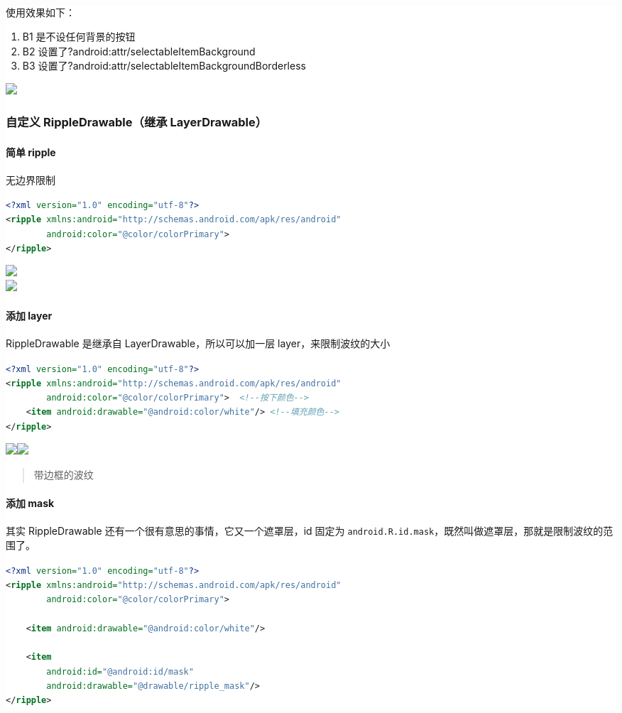 使用效果如下：

1. B1 是不设任何背景的按钮
2. B2 设置了?android:attr/selectableItemBackground
3. B3 设置了?android:attr/selectableItemBackgroundBorderless

![](http://note.youdao.com/yws/public/resource/28bccb89f64179cdd3eb7500a4dc8c01/C0E8E337AC3F4551A0D2A4B89CDF7C9A#height=538&id=Y56E2&originHeight=866&originWidth=491&originalType=binary&ratio=1&rotation=0&showTitle=false&status=done&style=none&title=&width=305)

### 自定义 RippleDrawable（继承 LayerDrawable）

#### 简单 ripple

无边界限制

```xml
<?xml version="1.0" encoding="utf-8"?>
<ripple xmlns:android="http://schemas.android.com/apk/res/android"
        android:color="@color/colorPrimary">
</ripple>
```

![](http://note.youdao.com/yws/public/resource/a8ff1e0edcb2dfee5d6c71c9560b5dc2/WEBRESOURCE5b32e5fef43ab101171a8ab3038e61c4?ynotemdtimestamp=1688211925165#height=503&id=nrwqj&originHeight=846&originWidth=427&originalType=binary&ratio=1&rotation=0&showTitle=false&status=done&style=none&title=&width=254)<br />![](http://note.youdao.com/yws/res/39138/WEBRESOURCE5b32e5fef43ab101171a8ab3038e61c4#id=Ixd8f&originalType=binary&ratio=1&rotation=0&showTitle=false&status=done&style=none&title=)

#### 添加 layer

RippleDrawable 是继承自 LayerDrawable，所以可以加一层 layer，来限制波纹的大小

```xml
<?xml version="1.0" encoding="utf-8"?>
<ripple xmlns:android="http://schemas.android.com/apk/res/android"
        android:color="@color/colorPrimary">  <!--按下颜色-->
    <item android:drawable="@android:color/white"/> <!--填充颜色-->
</ripple>
```

![](http://note.youdao.com/yws/res/39146/WEBRESOURCEbcee90d058770eec7a47ba4d6a20af91#id=G4Bef&originalType=binary&ratio=1&rotation=0&showTitle=false&status=done&style=none&title=)![](http://note.youdao.com/yws/public/resource/a8ff1e0edcb2dfee5d6c71c9560b5dc2/WEBRESOURCEbcee90d058770eec7a47ba4d6a20af91?ynotemdtimestamp=1688211925165#id=bTL78&originHeight=846&originWidth=427&originalType=binary&ratio=1&rotation=0&showTitle=false&status=done&style=none&title=)

> 带边框的波纹

#### 添加 mask

其实 RippleDrawable 还有一个很有意思的事情，它又一个遮罩层，id 固定为 `android.R.id.mask`，既然叫做遮罩层，那就是限制波纹的范围了。

```xml
<?xml version="1.0" encoding="utf-8"?>
<ripple xmlns:android="http://schemas.android.com/apk/res/android"
        android:color="@color/colorPrimary">

    <item android:drawable="@android:color/white"/>

    <item
        android:id="@android:id/mask"
        android:drawable="@drawable/ripple_mask"/>
</ripple>
```
